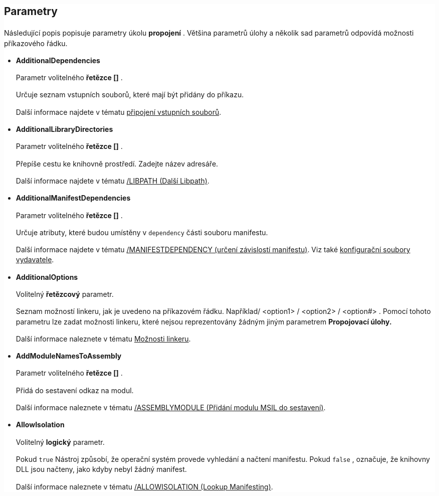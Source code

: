 ## <a name="parameters"></a>Parametry

 Následující popis popisuje parametry úkolu **propojení** . Většina parametrů úlohy a několik sad parametrů odpovídá možnosti příkazového řádku.

- **AdditionalDependencies**

  Parametr volitelného **řetězce []** .

  Určuje seznam vstupních souborů, které mají být přidány do příkazu.

  Další informace najdete v tématu [připojení vstupních souborů](/cpp/build/reference/link-input-files).

- **AdditionalLibraryDirectories**

  Parametr volitelného **řetězce []** .

  Přepíše cestu ke knihovně prostředí. Zadejte název adresáře.

  Další informace najdete v tématu [/LIBPATH (Další Libpath)](/cpp/build/reference/libpath-additional-libpath).

- **AdditionalManifestDependencies**

  Parametr volitelného **řetězce []** .

  Určuje atributy, které budou umístěny v `dependency` části souboru manifestu.

  Další informace najdete v tématu [/MANIFESTDEPENDENCY (určení závislostí manifestu)](/cpp/build/reference/manifestdependency-specify-manifest-dependencies). Viz také [konfigurační soubory vydavatele](/windows/desktop/SbsCs/publisher-configuration-files).

- **AdditionalOptions**

  Volitelný **řetězcový** parametr.

  Seznam možností linkeru, jak je uvedeno na příkazovém řádku. Například/ \<option1>  / \<option2>  / \<option#> . Pomocí tohoto parametru lze zadat možnosti linkeru, které nejsou reprezentovány žádným jiným parametrem **Propojovací úlohy.**

  Další informace naleznete v tématu [Možnosti linkeru](/cpp/build/reference/linker-options).

- **AddModuleNamesToAssembly**

  Parametr volitelného **řetězce []** .

  Přidá do sestavení odkaz na modul.

  Další informace naleznete v tématu [/ASSEMBLYMODULE (Přidání modulu MSIL do sestavení)](/cpp/build/reference/assemblymodule-add-a-msil-module-to-the-assembly).

- **AllowIsolation**

  Volitelný **logický** parametr.

  Pokud `true` Nástroj způsobí, že operační systém provede vyhledání a načtení manifestu. Pokud `false` , označuje, že knihovny DLL jsou načteny, jako kdyby nebyl žádný manifest.

  Další informace naleznete v tématu [/ALLOWISOLATION (Lookup Manifesting)](/cpp/build/reference/allowisolation-manifest-lookup).
